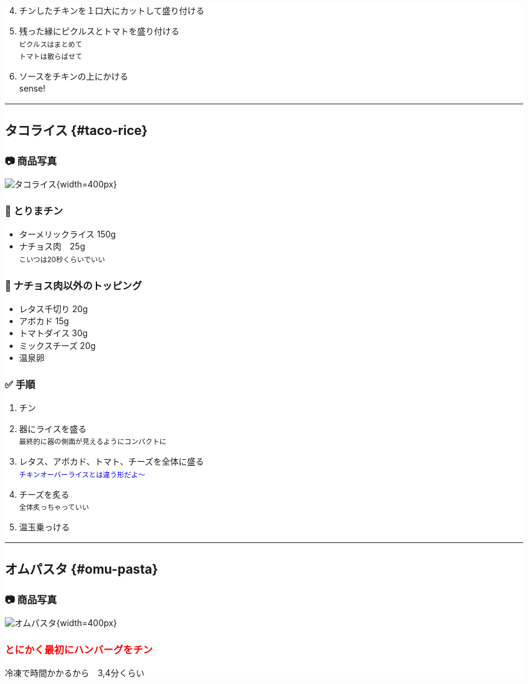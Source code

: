4. チンしたチキンを１口大にカットして盛り付ける
5. 残った縁にピクルスとトマトを盛り付ける
<small><br>ピクルスはまとめて<Br>
トマトは散らばせて</small><br>

6. ソースをチキンの上にかける
<br>sense!
---




## タコライス {#taco-rice}

### 📷 商品写真  
![タコライス](images/taco-rice.jpg){width=400px}

### 🧂 とりまチン
- ターメリックライス 150g
- ナチョス肉　25g
<br><small>こいつは20秒くらいでいい</small>

### 🍳 ナチョス肉以外のトッピング  
- レタス千切り 20g
- アボカド 15g
- トマトダイス 30g
- ミックスチーズ 20g
- 温泉卵

### ✅ 手順  
1. チン

2. 器にライスを盛る
<br><small>最終的に器の側面が見えるようにコンパクトに</small>

3. レタス、アボカド、トマト、チーズを全体に盛る
<br><small><span style = "color:blue">チキンオーバーライスとは違う形だよ〜</span></small>

4. チーズを炙る　
<br><small>全体炙っちゃっていい</small>
5. 温玉乗っける

---


## オムパスタ {#omu-pasta}

### 📷 商品写真  
![オムパスタ](images/omu-pasta.jpg){width=400px}

### <span style="color : red">とにかく最初にハンバーグをチン</span>
冷凍で時間かかるから　3,4分くらい
